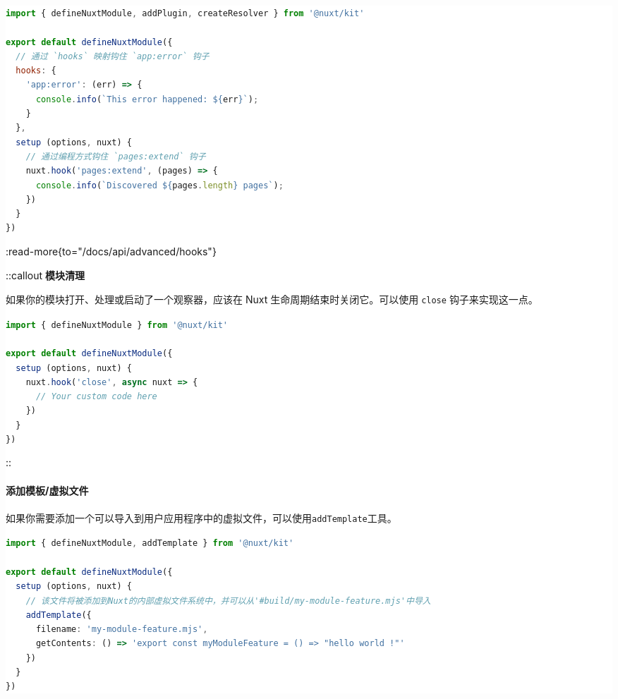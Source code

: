 ```js
import { defineNuxtModule, addPlugin, createResolver } from '@nuxt/kit'

export default defineNuxtModule({
  // 通过 `hooks` 映射钩住 `app:error` 钩子
  hooks: {
    'app:error': (err) => {
      console.info(`This error happened: ${err}`);
    }
  },
  setup (options, nuxt) {
    // 通过编程方式钩住 `pages:extend` 钩子
    nuxt.hook('pages:extend', (pages) => {
      console.info(`Discovered ${pages.length} pages`);
    })
  }
})
```

:read-more{to="/docs/api/advanced/hooks"}

::callout
**模块清理**

如果你的模块打开、处理或启动了一个观察器，应该在 Nuxt 生命周期结束时关闭它。可以使用 `close` 钩子来实现这一点。


```ts
import { defineNuxtModule } from '@nuxt/kit'

export default defineNuxtModule({
  setup (options, nuxt) {
    nuxt.hook('close', async nuxt => {
      // Your custom code here
    })
  }
})
```

::

#### 添加模板/虚拟文件

如果你需要添加一个可以导入到用户应用程序中的虚拟文件，可以使用`addTemplate`工具。

```ts
import { defineNuxtModule, addTemplate } from '@nuxt/kit'

export default defineNuxtModule({
  setup (options, nuxt) {
    // 该文件将被添加到Nuxt的内部虚拟文件系统中，并可以从'#build/my-module-feature.mjs'中导入
    addTemplate({
      filename: 'my-module-feature.mjs',
      getContents: () => 'export const myModuleFeature = () => "hello world !"'
    })
  }
})
```
